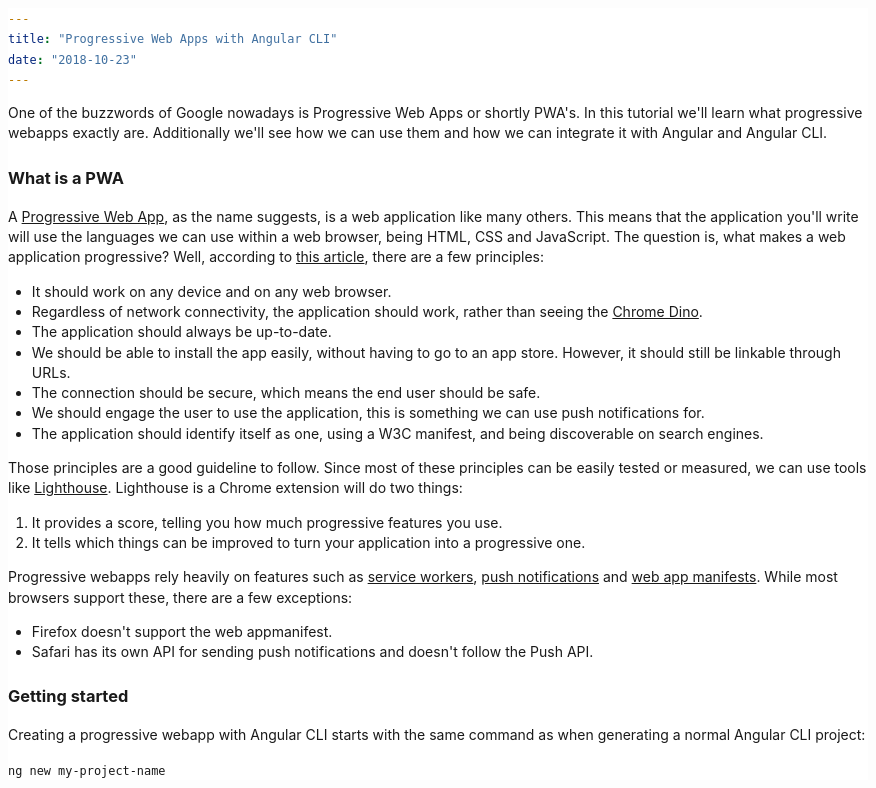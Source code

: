 ```yaml
---
title: "Progressive Web Apps with Angular CLI"
date: "2018-10-23"
---
```


One of the buzzwords of Google nowadays is Progressive Web Apps or shortly PWA's. In this tutorial we'll learn what progressive webapps exactly are. Additionally we'll see how we can use them and how we can integrate it with Angular and Angular CLI.

### What is a PWA

A [Progressive Web App](https://developers.google.com/web/progressive-web-apps/), as the name suggests, is a web application like many others. This means that the application you'll write will use the languages we can use within a web browser, being HTML, CSS and JavaScript. The question is, what makes a web application progressive? Well, according to [this article](https://developers.google.com/web/fundamentals/codelabs/your-first-pwapp/), there are a few principles:

- It should work on any device and on any web browser.
- Regardless of network connectivity, the application should work, rather than seeing the [Chrome Dino](https://www.blog.google/products/chrome/chrome-dino/).
- The application should always be up-to-date.
- We should be able to install the app easily, without having to go to an app store. However, it should still be linkable through URLs.
- The connection should be secure, which means the end user should be safe.
- We should engage the user to use the application, this is something we can use push notifications for.
- The application should identify itself as one, using a W3C manifest, and being discoverable on search engines.

Those principles are a good guideline to follow. Since most of these principles can be easily tested or measured, we can use tools like [Lighthouse](https://chrome.google.com/webstore/detail/lighthouse/blipmdconlkpinefehnmjammfjpmpbjk?hl=en). Lighthouse is a Chrome extension will do two things:

1. It provides a score, telling you how much progressive features you use.
2. It tells which things can be improved to turn your application into a progressive one.

Progressive webapps rely heavily on features such as [service workers](https://caniuse.com/#feat=serviceworkers), [push notifications](https://caniuse.com/#feat=push-api) and [web app manifests](https://caniuse.com/#feat=web-app-manifest). While most browsers support these, there are a few exceptions:

- Firefox doesn't support the web appmanifest.
- Safari has its own API for sending push notifications and doesn't follow the Push API.

### Getting started

Creating a progressive webapp with Angular CLI starts with the same command as when generating a normal Angular CLI project:

```
ng new my-project-name
```
